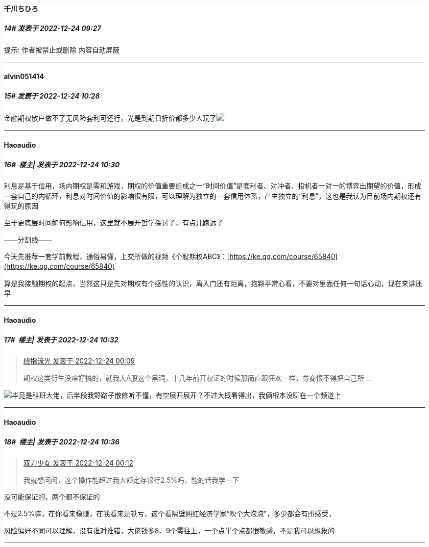 ####  千川ちひろ  
##### 14#       发表于 2022-12-24 09:27

提示: 作者被禁止或删除 内容自动屏蔽

*****

####  alvin051414  
##### 15#       发表于 2022-12-24 10:28

金融期权散户做不了无风险套利可还行，光是到期日折价都多少人玩了<img src="https://static.saraba1st.com/image/smiley/face2017/004.gif" referrerpolicy="no-referrer">

*****

####  Haoaudio  
##### 16#         楼主| 发表于 2022-12-24 10:30

利息是基于信用，场内期权是零和游戏，期权的价值重要组成之一“时间价值”是套利者、对冲者、投机者一对一的博弈出期望的价值，形成一套自己的内循环，利息对时间价值的影响很有限，可以理解为独立的一套信用体系，产生独立的“利息”，这也是我认为目前场内期权还有得玩的原因

至于更底层时间如何影响信用，这里就不展开哲学探讨了，有点儿跑远了

——分割线——

今天先推荐一套学前教程，通俗易懂，上交所做的视频《个股期权ABC》：[https://ke.qq.com/course/65840](https://ke.qq.com/course/65840)

算是我接触期权的起点，当然这只是先对期权有个感性的认识，离入门还有距离，抱颗平常心看，不要对里面任何一句话心动，现在来讲还早

*****

####  Haoaudio  
##### 17#         楼主| 发表于 2022-12-24 10:32

<blockquote><a href="httphttps://bbs.saraba1st.com/2b/forum.php?mod=redirect&amp;goto=findpost&amp;pid=59065698&amp;ptid=2111595" target="_blank">绕指流光 发表于 2022-12-24 00:09</a>

期权这类衍生没啥好搞的，就我大A股这个黑洞，十几年前开权证的时候那简直跟狂欢一样，券商恨不得把自己所 ...</blockquote>
<img src="https://static.saraba1st.com/image/smiley/face2017/002.png" referrerpolicy="no-referrer">毕竟是科班大佬，后半段我野路子散修听不懂，有空展开展开？不过大概看得出，我俩根本没聊在一个频道上

*****

####  Haoaudio  
##### 18#         楼主| 发表于 2022-12-24 10:36

<blockquote><a href="httphttps://bbs.saraba1st.com/2b/forum.php?mod=redirect&amp;goto=findpost&amp;pid=59065726&amp;ptid=2111595" target="_blank">双刀少女 发表于 2022-12-24 00:12</a>

我就想问问，这个操作能超过我大额定存银行2.5%吗，能的话我学一下</blockquote>
没可能保证的，两个都不保证的

不过2.5%嘛，在你看来稳赚，在我看来是铁亏，这个看隔壁网红经济学家“吹个大泡泡”，多少都会有所感受，

风险偏好不同可以理解，没有谁对谁错，大佬钱多8、9个零往上，一个点半个点都很敏感，不是我可以想象的

*****
